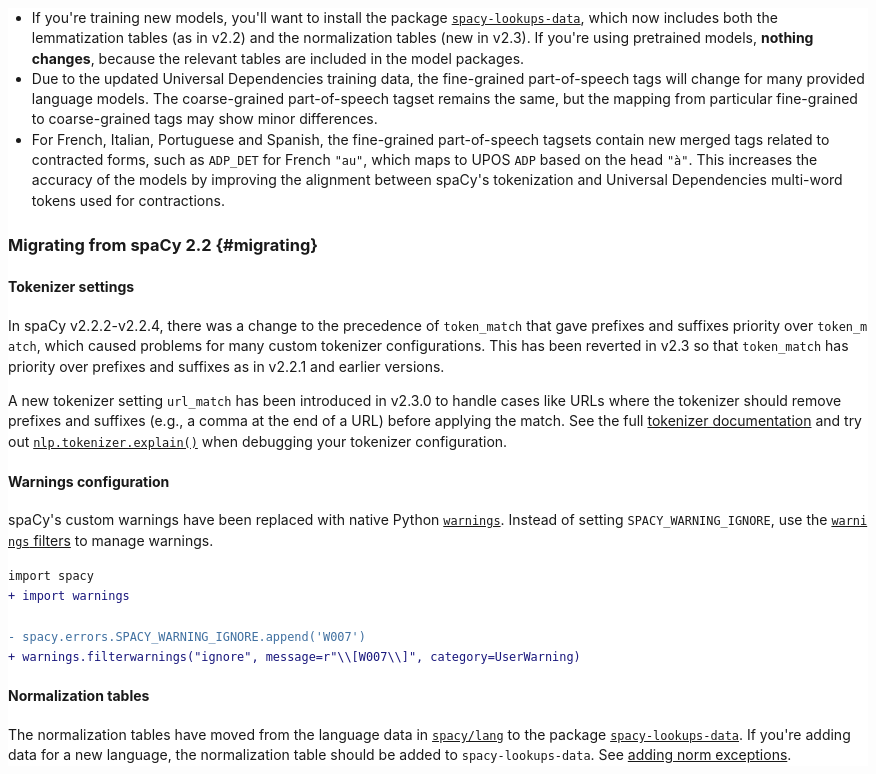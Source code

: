 - If you're training new models, you'll want to install the package
  [`spacy-lookups-data`](https://github.com/explosion/spacy-lookups-data), which
  now includes both the lemmatization tables (as in v2.2) and the normalization
  tables (new in v2.3). If you're using pretrained models, **nothing changes**,
  because the relevant tables are included in the model packages.
- Due to the updated Universal Dependencies training data, the fine-grained
  part-of-speech tags will change for many provided language models. The
  coarse-grained part-of-speech tagset remains the same, but the mapping from
  particular fine-grained to coarse-grained tags may show minor differences.
- For French, Italian, Portuguese and Spanish, the fine-grained part-of-speech
  tagsets contain new merged tags related to contracted forms, such as `ADP_DET`
  for French `"au"`, which maps to UPOS `ADP` based on the head `"à"`. This
  increases the accuracy of the models by improving the alignment between
  spaCy's tokenization and Universal Dependencies multi-word tokens used for
  contractions.

### Migrating from spaCy 2.2 {#migrating}

#### Tokenizer settings

In spaCy v2.2.2-v2.2.4, there was a change to the precedence of `token_match`
that gave prefixes and suffixes priority over `token_match`, which caused
problems for many custom tokenizer configurations. This has been reverted in
v2.3 so that `token_match` has priority over prefixes and suffixes as in v2.2.1
and earlier versions.

A new tokenizer setting `url_match` has been introduced in v2.3.0 to handle
cases like URLs where the tokenizer should remove prefixes and suffixes (e.g., a
comma at the end of a URL) before applying the match. See the full
[tokenizer documentation](/usage/linguistic-features#tokenization) and try out
[`nlp.tokenizer.explain()`](/usage/linguistic-features#tokenizer-debug) when
debugging your tokenizer configuration.

#### Warnings configuration

spaCy's custom warnings have been replaced with native Python
[`warnings`](https://docs.python.org/3/library/warnings.html). Instead of
setting `SPACY_WARNING_IGNORE`, use the [`warnings`
filters](https://docs.python.org/3/library/warnings.html#the-warnings-filter)
to manage warnings.

```diff
import spacy
+ import warnings

- spacy.errors.SPACY_WARNING_IGNORE.append('W007')
+ warnings.filterwarnings("ignore", message=r"\\[W007\\]", category=UserWarning)
```

#### Normalization tables

The normalization tables have moved from the language data in
[`spacy/lang`](https://github.com/explosion/spaCy/tree/master/spacy/lang) to the
package [`spacy-lookups-data`](https://github.com/explosion/spacy-lookups-data).
If you're adding data for a new language, the normalization table should be
added to `spacy-lookups-data`. See
[adding norm exceptions](/usage/adding-languages#norm-exceptions).
